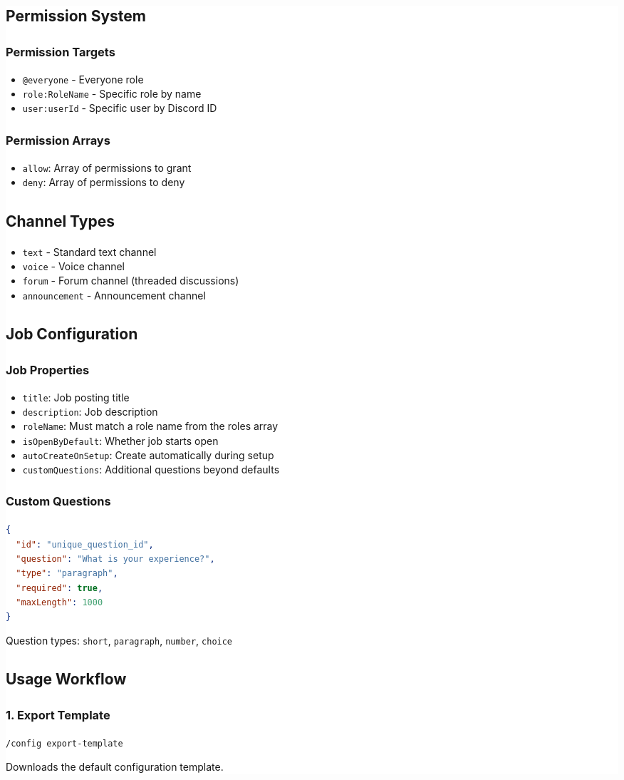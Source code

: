 ## Permission System

### Permission Targets
- `@everyone` - Everyone role
- `role:RoleName` - Specific role by name
- `user:userId` - Specific user by Discord ID

### Permission Arrays
- `allow`: Array of permissions to grant
- `deny`: Array of permissions to deny

## Channel Types

- `text` - Standard text channel
- `voice` - Voice channel
- `forum` - Forum channel (threaded discussions)
- `announcement` - Announcement channel

## Job Configuration

### Job Properties
- `title`: Job posting title
- `description`: Job description
- `roleName`: Must match a role name from the roles array
- `isOpenByDefault`: Whether job starts open
- `autoCreateOnSetup`: Create automatically during setup
- `customQuestions`: Additional questions beyond defaults

### Custom Questions
```json
{
  "id": "unique_question_id",
  "question": "What is your experience?",
  "type": "paragraph",
  "required": true,
  "maxLength": 1000
}
```

Question types: `short`, `paragraph`, `number`, `choice`

## Usage Workflow

### 1. Export Template
```
/config export-template
```
Downloads the default configuration template.
